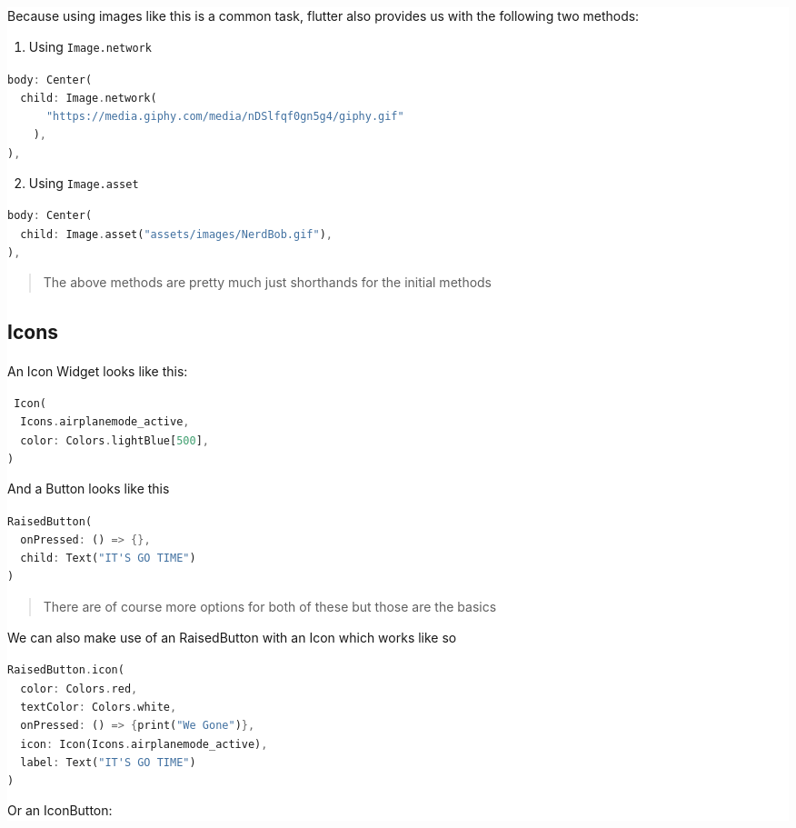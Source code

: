 Because using images like this is a common task, flutter also provides us with the following two methods:

1. Using `Image.network`

```dart
body: Center(
  child: Image.network(
      "https://media.giphy.com/media/nDSlfqf0gn5g4/giphy.gif"
    ),
),
```

2. Using `Image.asset`

```dart
body: Center(
  child: Image.asset("assets/images/NerdBob.gif"),
),
```

> The above methods are pretty much just shorthands for the initial methods

## Icons

An Icon Widget looks like this:

```dart
 Icon(
  Icons.airplanemode_active,
  color: Colors.lightBlue[500],
)
```

And a Button looks like this

```dart
RaisedButton(
  onPressed: () => {},
  child: Text("IT'S GO TIME")
)
```

> There are of course more options for both of these but those are the basics

We can also make use of an RaisedButton with an Icon which works like so

```dart
RaisedButton.icon(
  color: Colors.red,
  textColor: Colors.white,
  onPressed: () => {print("We Gone")},
  icon: Icon(Icons.airplanemode_active),
  label: Text("IT'S GO TIME")
)
```

Or an IconButton:
